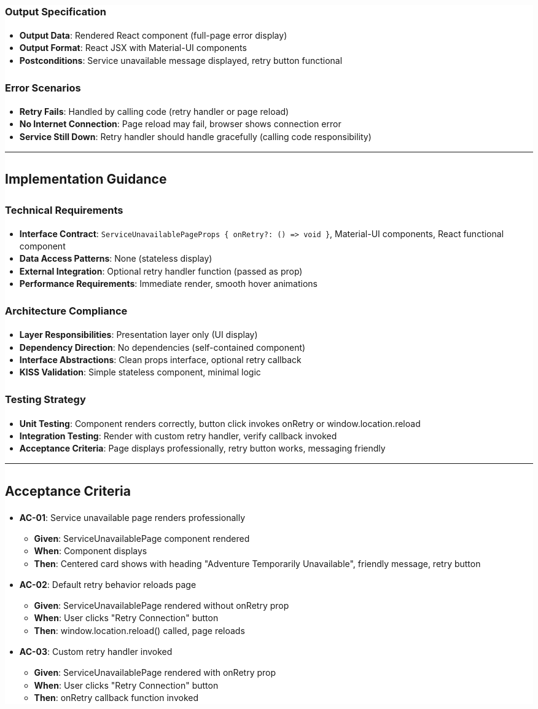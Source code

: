 ### Output Specification
- **Output Data**: Rendered React component (full-page error display)
- **Output Format**: React JSX with Material-UI components
- **Postconditions**: Service unavailable message displayed, retry button functional

### Error Scenarios
- **Retry Fails**: Handled by calling code (retry handler or page reload)
- **No Internet Connection**: Page reload may fail, browser shows connection error
- **Service Still Down**: Retry handler should handle gracefully (calling code responsibility)

---

## Implementation Guidance

### Technical Requirements
- **Interface Contract**: `ServiceUnavailablePageProps { onRetry?: () => void }`, Material-UI components, React functional component
- **Data Access Patterns**: None (stateless display)
- **External Integration**: Optional retry handler function (passed as prop)
- **Performance Requirements**: Immediate render, smooth hover animations

### Architecture Compliance
- **Layer Responsibilities**: Presentation layer only (UI display)
- **Dependency Direction**: No dependencies (self-contained component)
- **Interface Abstractions**: Clean props interface, optional retry callback
- **KISS Validation**: Simple stateless component, minimal logic

### Testing Strategy
- **Unit Testing**: Component renders correctly, button click invokes onRetry or window.location.reload
- **Integration Testing**: Render with custom retry handler, verify callback invoked
- **Acceptance Criteria**: Page displays professionally, retry button works, messaging friendly

---

## Acceptance Criteria

- **AC-01**: Service unavailable page renders professionally
  - **Given**: ServiceUnavailablePage component rendered
  - **When**: Component displays
  - **Then**: Centered card shows with heading "Adventure Temporarily Unavailable", friendly message, retry button

- **AC-02**: Default retry behavior reloads page
  - **Given**: ServiceUnavailablePage rendered without onRetry prop
  - **When**: User clicks "Retry Connection" button
  - **Then**: window.location.reload() called, page reloads

- **AC-03**: Custom retry handler invoked
  - **Given**: ServiceUnavailablePage rendered with onRetry prop
  - **When**: User clicks "Retry Connection" button
  - **Then**: onRetry callback function invoked
